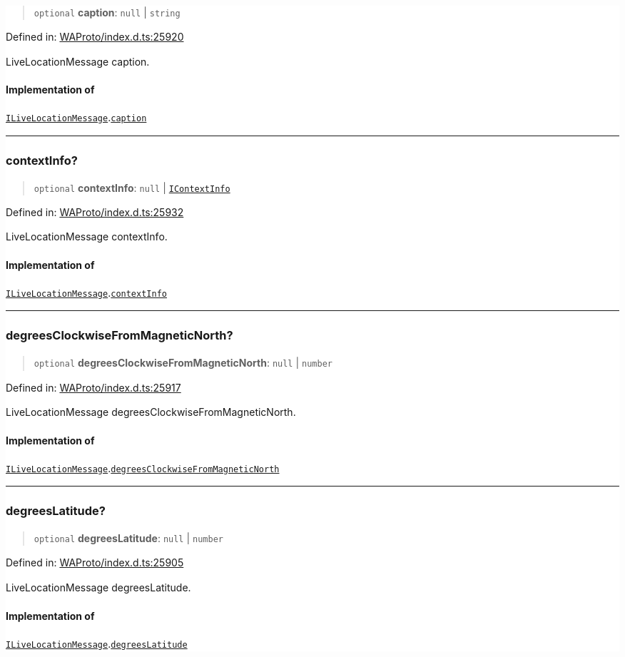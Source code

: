 > `optional` **caption**: `null` \| `string`

Defined in: [WAProto/index.d.ts:25920](https://github.com/Fokusdotid/Baileys/blob/acae94a55f1d32612d8d312d52b001d93f2ac5e2/WAProto/index.d.ts#L25920)

LiveLocationMessage caption.

#### Implementation of

[`ILiveLocationMessage`](../interfaces/ILiveLocationMessage.md).[`caption`](../interfaces/ILiveLocationMessage.md#caption)

***

### contextInfo?

> `optional` **contextInfo**: `null` \| [`IContextInfo`](../../../interfaces/IContextInfo.md)

Defined in: [WAProto/index.d.ts:25932](https://github.com/Fokusdotid/Baileys/blob/acae94a55f1d32612d8d312d52b001d93f2ac5e2/WAProto/index.d.ts#L25932)

LiveLocationMessage contextInfo.

#### Implementation of

[`ILiveLocationMessage`](../interfaces/ILiveLocationMessage.md).[`contextInfo`](../interfaces/ILiveLocationMessage.md#contextinfo)

***

### degreesClockwiseFromMagneticNorth?

> `optional` **degreesClockwiseFromMagneticNorth**: `null` \| `number`

Defined in: [WAProto/index.d.ts:25917](https://github.com/Fokusdotid/Baileys/blob/acae94a55f1d32612d8d312d52b001d93f2ac5e2/WAProto/index.d.ts#L25917)

LiveLocationMessage degreesClockwiseFromMagneticNorth.

#### Implementation of

[`ILiveLocationMessage`](../interfaces/ILiveLocationMessage.md).[`degreesClockwiseFromMagneticNorth`](../interfaces/ILiveLocationMessage.md#degreesclockwisefrommagneticnorth)

***

### degreesLatitude?

> `optional` **degreesLatitude**: `null` \| `number`

Defined in: [WAProto/index.d.ts:25905](https://github.com/Fokusdotid/Baileys/blob/acae94a55f1d32612d8d312d52b001d93f2ac5e2/WAProto/index.d.ts#L25905)

LiveLocationMessage degreesLatitude.

#### Implementation of

[`ILiveLocationMessage`](../interfaces/ILiveLocationMessage.md).[`degreesLatitude`](../interfaces/ILiveLocationMessage.md#degreeslatitude)
